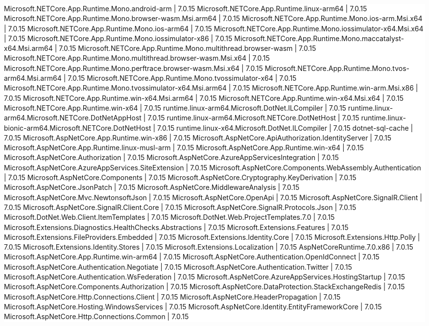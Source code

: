 Microsoft.NETCore.App.Runtime.Mono.android-arm | 7.0.15
Microsoft.NETCore.App.Runtime.linux-arm64 | 7.0.15
Microsoft.NETCore.App.Runtime.Mono.browser-wasm.Msi.arm64 | 7.0.15
Microsoft.NETCore.App.Runtime.Mono.ios-arm.Msi.x64 | 7.0.15
Microsoft.NETCore.App.Runtime.Mono.ios-arm64 | 7.0.15
Microsoft.NETCore.App.Runtime.Mono.iossimulator-x64.Msi.x64 | 7.0.15
Microsoft.NETCore.App.Runtime.Mono.iossimulator-x86 | 7.0.15
Microsoft.NETCore.App.Runtime.Mono.maccatalyst-x64.Msi.arm64 | 7.0.15
Microsoft.NETCore.App.Runtime.Mono.multithread.browser-wasm | 7.0.15
Microsoft.NETCore.App.Runtime.Mono.multithread.browser-wasm.Msi.x64 | 7.0.15
Microsoft.NETCore.App.Runtime.Mono.perftrace.browser-wasm.Msi.x64 | 7.0.15
Microsoft.NETCore.App.Runtime.Mono.tvos-arm64.Msi.arm64 | 7.0.15
Microsoft.NETCore.App.Runtime.Mono.tvossimulator-x64 | 7.0.15
Microsoft.NETCore.App.Runtime.Mono.tvossimulator-x64.Msi.arm64 | 7.0.15
Microsoft.NETCore.App.Runtime.win-arm.Msi.x86 | 7.0.15
Microsoft.NETCore.App.Runtime.win-x64.Msi.arm64 | 7.0.15
Microsoft.NETCore.App.Runtime.win-x64.Msi.x64 | 7.0.15
Microsoft.NETCore.App.Runtime.win-x64 | 7.0.15
runtime.linux-arm64.Microsoft.DotNet.ILCompiler | 7.0.15
runtime.linux-arm64.Microsoft.NETCore.DotNetAppHost | 7.0.15
runtime.linux-arm64.Microsoft.NETCore.DotNetHost | 7.0.15
runtime.linux-bionic-arm64.Microsoft.NETCore.DotNetHost | 7.0.15
runtime.linux-x64.Microsoft.DotNet.ILCompiler | 7.0.15
dotnet-sql-cache | 7.0.15
Microsoft.AspNetCore.App.Runtime.win-x86 | 7.0.15
Microsoft.AspNetCore.ApiAuthorization.IdentityServer | 7.0.15
Microsoft.AspNetCore.App.Runtime.linux-musl-arm | 7.0.15
Microsoft.AspNetCore.App.Runtime.win-x64 | 7.0.15
Microsoft.AspNetCore.Authorization | 7.0.15
Microsoft.AspNetCore.AzureAppServicesIntegration | 7.0.15
Microsoft.AspNetCore.AzureAppServices.SiteExtension | 7.0.15
Microsoft.AspNetCore.Components.WebAssembly.Authentication | 7.0.15
Microsoft.AspNetCore.Components | 7.0.15
Microsoft.AspNetCore.Cryptography.KeyDerivation | 7.0.15
Microsoft.AspNetCore.JsonPatch | 7.0.15
Microsoft.AspNetCore.MiddlewareAnalysis | 7.0.15
Microsoft.AspNetCore.Mvc.NewtonsoftJson | 7.0.15
Microsoft.AspNetCore.OpenApi | 7.0.15
Microsoft.AspNetCore.SignalR.Client | 7.0.15
Microsoft.AspNetCore.SignalR.Client.Core | 7.0.15
Microsoft.AspNetCore.SignalR.Protocols.Json | 7.0.15
Microsoft.DotNet.Web.Client.ItemTemplates | 7.0.15
Microsoft.DotNet.Web.ProjectTemplates.7.0 | 7.0.15
Microsoft.Extensions.Diagnostics.HealthChecks.Abstractions | 7.0.15
Microsoft.Extensions.Features | 7.0.15
Microsoft.Extensions.FileProviders.Embedded | 7.0.15
Microsoft.Extensions.Identity.Core | 7.0.15
Microsoft.Extensions.Http.Polly | 7.0.15
Microsoft.Extensions.Identity.Stores | 7.0.15
Microsoft.Extensions.Localization | 7.0.15
AspNetCoreRuntime.7.0.x86 | 7.0.15
Microsoft.AspNetCore.App.Runtime.win-arm64 | 7.0.15
Microsoft.AspNetCore.Authentication.OpenIdConnect | 7.0.15
Microsoft.AspNetCore.Authentication.Negotiate | 7.0.15
Microsoft.AspNetCore.Authentication.Twitter | 7.0.15
Microsoft.AspNetCore.Authentication.WsFederation | 7.0.15
Microsoft.AspNetCore.AzureAppServices.HostingStartup | 7.0.15
Microsoft.AspNetCore.Components.Authorization | 7.0.15
Microsoft.AspNetCore.DataProtection.StackExchangeRedis | 7.0.15
Microsoft.AspNetCore.Http.Connections.Client | 7.0.15
Microsoft.AspNetCore.HeaderPropagation | 7.0.15
Microsoft.AspNetCore.Hosting.WindowsServices | 7.0.15
Microsoft.AspNetCore.Identity.EntityFrameworkCore | 7.0.15
Microsoft.AspNetCore.Http.Connections.Common | 7.0.15